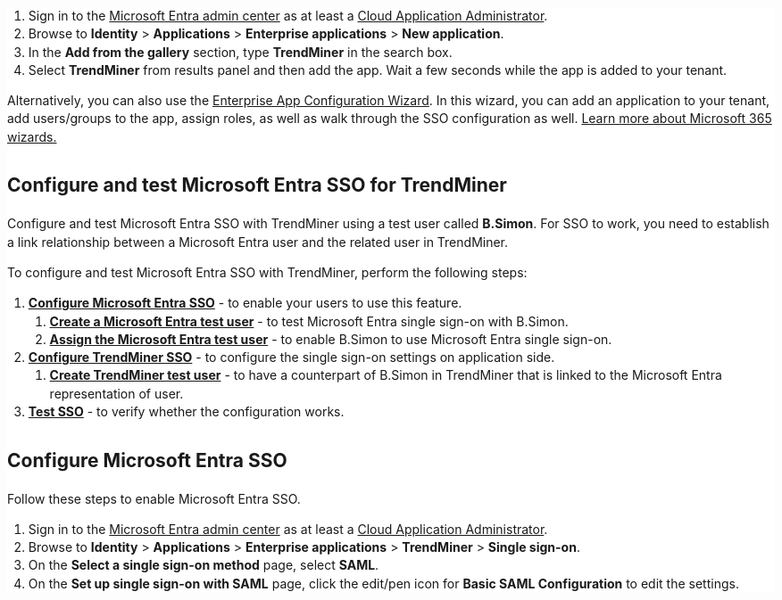 1. Sign in to the [Microsoft Entra admin center](https://entra.microsoft.com) as at least a [Cloud Application Administrator](~/identity/role-based-access-control/permissions-reference.md#cloud-application-administrator).
1. Browse to **Identity** > **Applications** > **Enterprise applications** > **New application**.
1. In the **Add from the gallery** section, type **TrendMiner** in the search box.
1. Select **TrendMiner** from results panel and then add the app. Wait a few seconds while the app is added to your tenant.

 Alternatively, you can also use the [Enterprise App Configuration Wizard](https://portal.office.com/AdminPortal/home?Q=Docs#/azureadappintegration). In this wizard, you can add an application to your tenant, add users/groups to the app, assign roles, as well as walk through the SSO configuration as well. [Learn more about Microsoft 365 wizards.](/microsoft-365/admin/misc/azure-ad-setup-guides)


<a name='configure-and-test-azure-ad-sso-for-trendminer'></a>

## Configure and test Microsoft Entra SSO for TrendMiner

Configure and test Microsoft Entra SSO with TrendMiner using a test user called **B.Simon**. For SSO to work, you need to establish a link relationship between a Microsoft Entra user and the related user in TrendMiner.

To configure and test Microsoft Entra SSO with TrendMiner, perform the following steps:

1. **[Configure Microsoft Entra SSO](#configure-azure-ad-sso)** - to enable your users to use this feature.
    1. **[Create a Microsoft Entra test user](#create-an-azure-ad-test-user)** - to test Microsoft Entra single sign-on with B.Simon.
    1. **[Assign the Microsoft Entra test user](#assign-the-azure-ad-test-user)** - to enable B.Simon to use Microsoft Entra single sign-on.
1. **[Configure TrendMiner SSO](#configure-trendminer-sso)** - to configure the single sign-on settings on application side.
    1. **[Create TrendMiner test user](#create-trendminer-test-user)** - to have a counterpart of B.Simon in TrendMiner that is linked to the Microsoft Entra representation of user.
1. **[Test SSO](#test-sso)** - to verify whether the configuration works.

<a name='configure-azure-ad-sso'></a>

## Configure Microsoft Entra SSO

Follow these steps to enable Microsoft Entra SSO.

1. Sign in to the [Microsoft Entra admin center](https://entra.microsoft.com) as at least a [Cloud Application Administrator](~/identity/role-based-access-control/permissions-reference.md#cloud-application-administrator).
1. Browse to **Identity** > **Applications** > **Enterprise applications** > **TrendMiner** > **Single sign-on**.
1. On the **Select a single sign-on method** page, select **SAML**.
1. On the **Set up single sign-on with SAML** page, click the edit/pen icon for **Basic SAML Configuration** to edit the settings.
